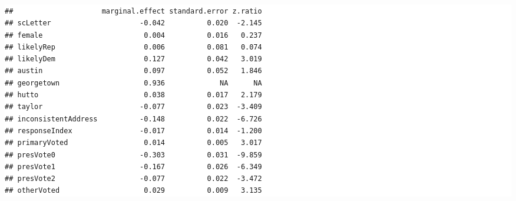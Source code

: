     ##                     marginal.effect standard.error z.ratio
    ## scLetter                     -0.042          0.020  -2.145
    ## female                        0.004          0.016   0.237
    ## likelyRep                     0.006          0.081   0.074
    ## likelyDem                     0.127          0.042   3.019
    ## austin                        0.097          0.052   1.846
    ## georgetown                    0.936             NA      NA
    ## hutto                         0.038          0.017   2.179
    ## taylor                       -0.077          0.023  -3.409
    ## inconsistentAddress          -0.148          0.022  -6.726
    ## responseIndex                -0.017          0.014  -1.200
    ## primaryVoted                  0.014          0.005   3.017
    ## presVote0                    -0.303          0.031  -9.859
    ## presVote1                    -0.167          0.026  -6.349
    ## presVote2                    -0.077          0.022  -3.472
    ## otherVoted                    0.029          0.009   3.135
